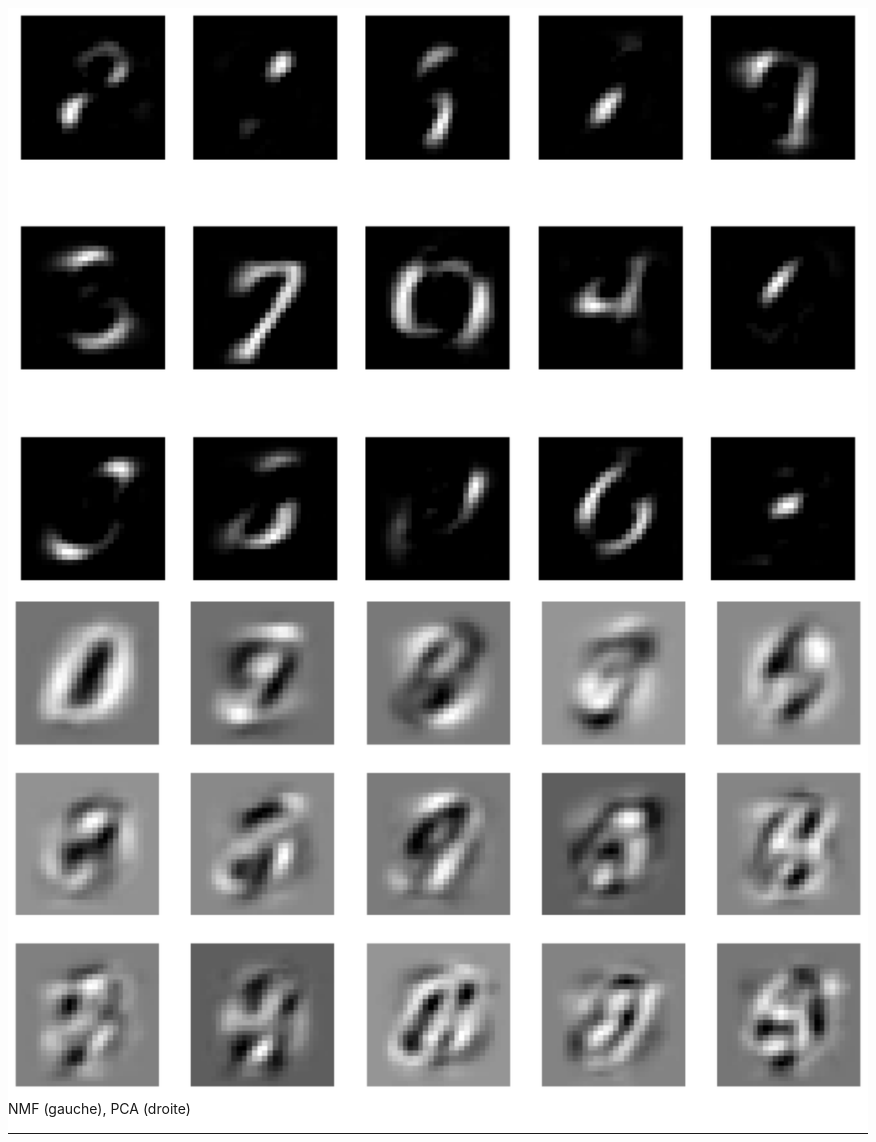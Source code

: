 ![height:350px](./forDiapo/composantesNMF.png) ![height:350px](./forDiapo/composantesPCA.png)
NMF (gauche), PCA (droite)

---